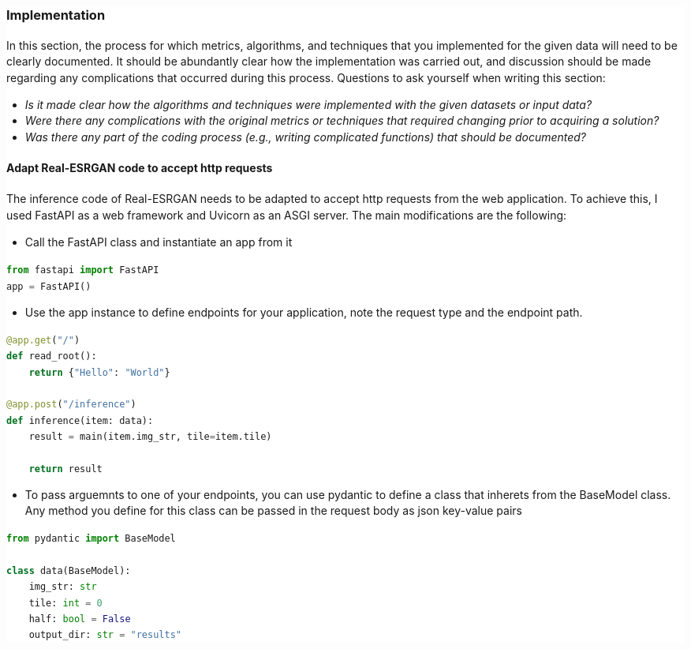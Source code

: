 
### Implementation
In this section, the process for which metrics, algorithms, and techniques that you implemented for the given data will need to be clearly documented. It should be abundantly clear how the implementation was carried out, and discussion should be made regarding any complications that occurred during this process. Questions to ask yourself when writing this section:
- _Is it made clear how the algorithms and techniques were implemented with the given datasets or input data?_
- _Were there any complications with the original metrics or techniques that required changing prior to acquiring a solution?_
- _Was there any part of the coding process (e.g., writing complicated functions) that should be documented?_

#### Adapt Real-ESRGAN code to accept http requests  
The inference code of Real-ESRGAN needs to be adapted to accept http requests from the web application. To achieve this, I used FastAPI as a web framework and Uvicorn as an ASGI server. The main modifications are the following: 

- Call the FastAPI class and instantiate an app from it 

```python
from fastapi import FastAPI
app = FastAPI()
```
- Use the app instance to define endpoints for your application, note the request type and the endpoint path. 

```python
@app.get("/")
def read_root():
	return {"Hello": "World"}

@app.post("/inference")
def inference(item: data):
	result = main(item.img_str, tile=item.tile)
	
	return result

```
- To pass arguemnts to one of your endpoints, you can use pydantic to define a class that inherets from the BaseModel class. Any method you define for this class can be passed in the request body as json key-value pairs

```python
from pydantic import BaseModel

class data(BaseModel):
	img_str: str
	tile: int = 0
	half: bool = False
	output_dir: str = "results"
```


